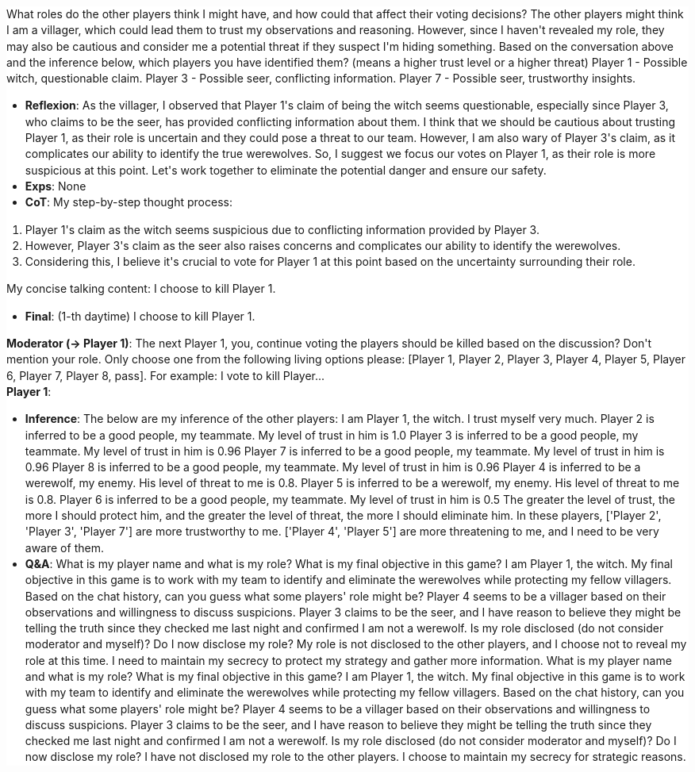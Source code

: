 What roles do the other players think I might have, and how could that affect their voting decisions? The other players might think I am a villager, which could lead them to trust my observations and reasoning. However, since I haven't revealed my role, they may also be cautious and consider me a potential threat if they suspect I'm hiding something.
Based on the conversation above and the inference below, which players you have identified them? (means a higher trust level or a higher threat) Player 1 - Possible witch, questionable claim. Player 3 - Possible seer, conflicting information. Player 7 - Possible seer, trustworthy insights.  
- **Reflexion**: As the villager, I observed that Player 1's claim of being the witch seems questionable, especially since Player 3, who claims to be the seer, has provided conflicting information about them. I think that we should be cautious about trusting Player 1, as their role is uncertain and they could pose a threat to our team. However, I am also wary of Player 3's claim, as it complicates our ability to identify the true werewolves. So, I suggest we focus our votes on Player 1, as their role is more suspicious at this point. Let's work together to eliminate the potential danger and ensure our safety.  
- **Exps**: None  
- **CoT**: My step-by-step thought process:
1. Player 1's claim as the witch seems suspicious due to conflicting information provided by Player 3.
2. However, Player 3's claim as the seer also raises concerns and complicates our ability to identify the werewolves.
3. Considering this, I believe it's crucial to vote for Player 1 at this point based on the uncertainty surrounding their role.

My concise talking content: I choose to kill Player 1.  

- **Final**: (1-th daytime) I choose to kill Player 1.  

**Moderator (-> Player 1)**: The next Player 1, you, continue voting the players should be killed based on the discussion? Don't mention your role. Only choose one from the following living options please: [Player 1, Player 2, Player 3, Player 4, Player 5, Player 6, Player 7, Player 8, pass]. For example: I vote to kill Player...  
**Player 1**:  
- **Inference**: 
The below are my inference of the other players:
I am Player 1, the witch. I trust myself very much.
Player 2 is inferred to be a good people, my teammate. My level of trust in him is 1.0
Player 3 is inferred to be a good people, my teammate. My level of trust in him is 0.96
Player 7 is inferred to be a good people, my teammate. My level of trust in him is 0.96
Player 8 is inferred to be a good people, my teammate. My level of trust in him is 0.96
Player 4 is inferred to be a werewolf, my enemy. His level of threat to me is 0.8.
Player 5 is inferred to be a werewolf, my enemy. His level of threat to me is 0.8.
Player 6 is inferred to be a good people, my teammate. My level of trust in him is 0.5
The greater the level of trust, the more I should protect him, and the greater the level of threat, the more I should eliminate him.
In these players, ['Player 2', 'Player 3', 'Player 7'] are more trustworthy to me. ['Player 4', 'Player 5'] are more threatening to me, and I need to be very aware of them.  
- **Q&A**: What is my player name and what is my role? What is my final objective in this game? I am Player 1, the witch. My final objective in this game is to work with my team to identify and eliminate the werewolves while protecting my fellow villagers.
Based on the chat history, can you guess what some players' role might be? Player 4 seems to be a villager based on their observations and willingness to discuss suspicions. Player 3 claims to be the seer, and I have reason to believe they might be telling the truth since they checked me last night and confirmed I am not a werewolf.
Is my role disclosed (do not consider moderator and myself)? Do I now disclose my role? My role is not disclosed to the other players, and I choose not to reveal my role at this time. I need to maintain my secrecy to protect my strategy and gather more information.
What is my player name and what is my role? What is my final objective in this game? I am Player 1, the witch. My final objective in this game is to work with my team to identify and eliminate the werewolves while protecting my fellow villagers.
Based on the chat history, can you guess what some players' role might be? Player 4 seems to be a villager based on their observations and willingness to discuss suspicions. Player 3 claims to be the seer, and I have reason to believe they might be telling the truth since they checked me last night and confirmed I am not a werewolf.
Is my role disclosed (do not consider moderator and myself)? Do I now disclose my role? I have not disclosed my role to the other players. I choose to maintain my secrecy for strategic reasons.